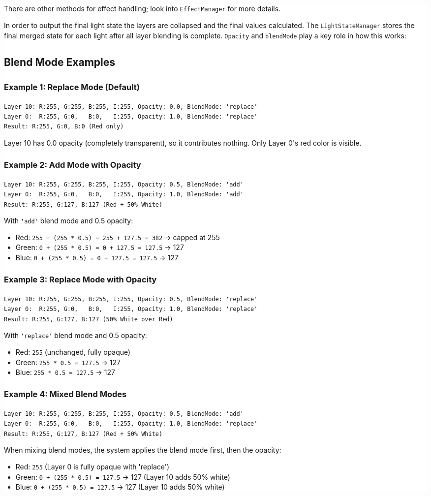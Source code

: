 There are other methods for effect handling; look into `EffectManager` for more details.


In order to output the final light state the layers are collapsed and the final values calculated. 
The `LightStateManager` stores the final merged state for each light after all layer blending is complete.
`Opacity` and `blendMode` play a key role in how this works:

## Blend Mode Examples

### Example 1: Replace Mode (Default)
```
Layer 10: R:255, G:255, B:255, I:255, Opacity: 0.0, BlendMode: 'replace'
Layer 0:  R:255, G:0,   B:0,   I:255, Opacity: 1.0, BlendMode: 'replace'
Result: R:255, G:0, B:0 (Red only)
```
Layer 10 has 0.0 opacity (completely transparent), so it contributes nothing. Only Layer 0's red color is visible.

### Example 2: Add Mode with Opacity
```
Layer 10: R:255, G:255, B:255, I:255, Opacity: 0.5, BlendMode: 'add'
Layer 0:  R:255, G:0,   B:0,   I:255, Opacity: 1.0, BlendMode: 'add'
Result: R:255, G:127, B:127 (Red + 50% White)
```
With `'add'` blend mode and 0.5 opacity:
- Red: `255 + (255 * 0.5) = 255 + 127.5 = 382` → capped at 255
- Green: `0 + (255 * 0.5) = 0 + 127.5 = 127.5` → 127
- Blue: `0 + (255 * 0.5) = 0 + 127.5 = 127.5` → 127

### Example 3: Replace Mode with Opacity
```
Layer 10: R:255, G:255, B:255, I:255, Opacity: 0.5, BlendMode: 'replace'
Layer 0:  R:255, G:0,   B:0,   I:255, Opacity: 1.0, BlendMode: 'replace'
Result: R:255, G:127, B:127 (50% White over Red)
```
With `'replace'` blend mode and 0.5 opacity:
- Red: `255` (unchanged, fully opaque)
- Green: `255 * 0.5 = 127.5` → 127
- Blue: `255 * 0.5 = 127.5` → 127

### Example 4: Mixed Blend Modes
```
Layer 10: R:255, G:255, B:255, I:255, Opacity: 0.5, BlendMode: 'add'
Layer 0:  R:255, G:0,   B:0,   I:255, Opacity: 1.0, BlendMode: 'replace'
Result: R:255, G:127, B:127 (Red + 50% White)
```
When mixing blend modes, the system applies the blend mode first, then the opacity:
- Red: `255` (Layer 0 is fully opaque with 'replace')
- Green: `0 + (255 * 0.5) = 127.5` → 127 (Layer 10 adds 50% white)
- Blue: `0 + (255 * 0.5) = 127.5` → 127 (Layer 10 adds 50% white)
